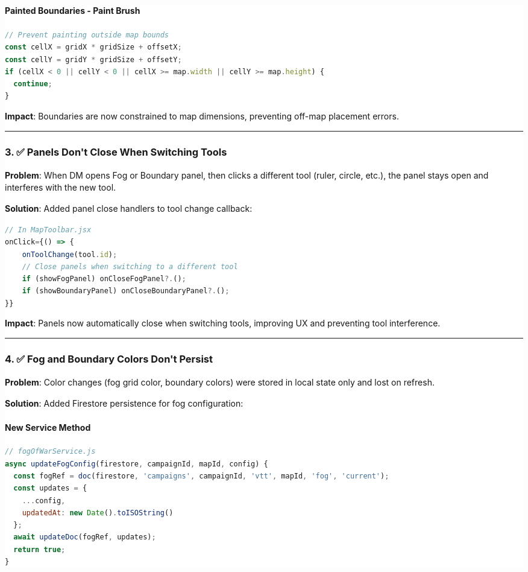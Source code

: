 #### Painted Boundaries - Paint Brush
```javascript
// Prevent painting outside map bounds
const cellX = gridX * gridSize + offsetX;
const cellY = gridY * gridSize + offsetY;
if (cellX < 0 || cellY < 0 || cellX >= map.width || cellY >= map.height) {
  continue;
}
```

**Impact**: Boundaries are now constrained to map dimensions, preventing off-map placement errors.

---

### 3. ✅ Panels Don't Close When Switching Tools

**Problem**: When DM opens Fog or Boundary panel, then clicks a different tool (ruler, circle, etc.), the panel stays open and interferes with the new tool.

**Solution**: Added panel close handlers to tool change callback:

```javascript
// In MapToolbar.jsx
onClick={() => {
    onToolChange(tool.id);
    // Close panels when switching to a different tool
    if (showFogPanel) onCloseFogPanel?.();
    if (showBoundaryPanel) onCloseBoundaryPanel?.();
}}
```

**Impact**: Panels now automatically close when switching tools, improving UX and preventing tool interference.

---

### 4. ✅ Fog and Boundary Colors Don't Persist

**Problem**: Color changes (fog grid color, boundary colors) were stored in local state only and lost on refresh.

**Solution**: Added Firestore persistence for fog configuration:

#### New Service Method
```javascript
// fogOfWarService.js
async updateFogConfig(firestore, campaignId, mapId, config) {
  const fogRef = doc(firestore, 'campaigns', campaignId, 'vtt', mapId, 'fog', 'current');
  const updates = {
    ...config,
    updatedAt: new Date().toISOString()
  };
  await updateDoc(fogRef, updates);
  return true;
}
```
